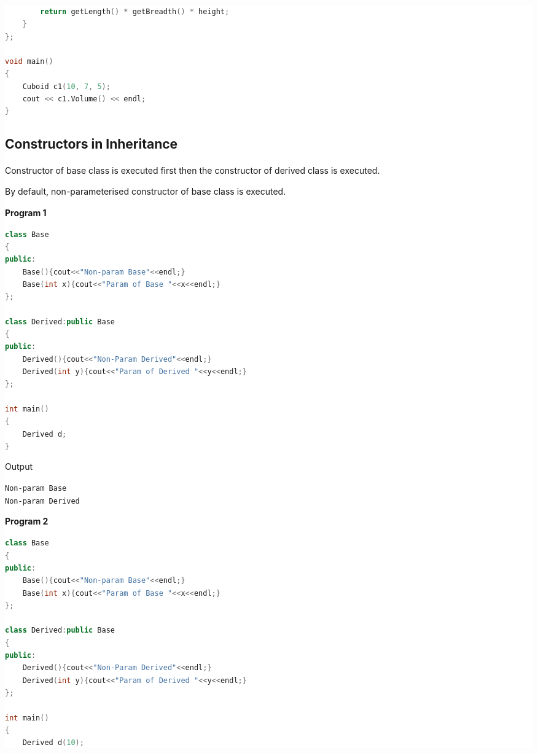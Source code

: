 ```cpp
        return getLength() * getBreadth() * height;
    }
};

void main()
{
    Cuboid c1(10, 7, 5);
    cout << c1.Volume() << endl;
}
```

## Constructors in Inheritance

Constructor of base class is executed first then the constructor of derived class is executed.

By default, non-parameterised constructor of base class is executed.

**Program 1**

```cpp
class Base
{
public:
    Base(){cout<<"Non-param Base"<<endl;}
    Base(int x){cout<<"Param of Base "<<x<<endl;}
};

class Derived:public Base
{
public:
    Derived(){cout<<"Non-Param Derived"<<endl;}
    Derived(int y){cout<<"Param of Derived "<<y<<endl;}
};

int main()
{
    Derived d;
}
```

Output

```
Non-param Base
Non-param Derived
```

**Program 2**

```cpp
class Base
{
public:
    Base(){cout<<"Non-param Base"<<endl;}
    Base(int x){cout<<"Param of Base "<<x<<endl;}
};

class Derived:public Base
{
public:
    Derived(){cout<<"Non-Param Derived"<<endl;}
    Derived(int y){cout<<"Param of Derived "<<y<<endl;}
};

int main()
{
    Derived d(10);
```